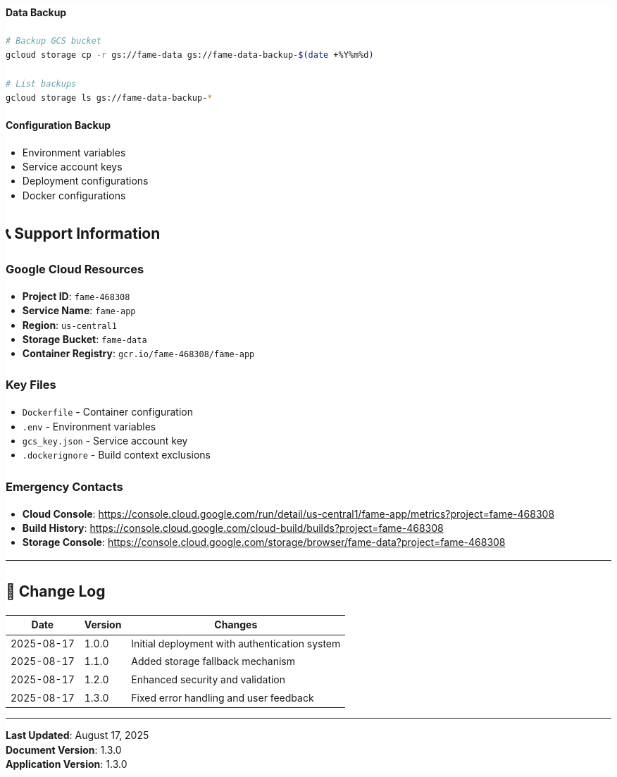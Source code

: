 #### Data Backup

```bash
# Backup GCS bucket
gcloud storage cp -r gs://fame-data gs://fame-data-backup-$(date +%Y%m%d)

# List backups
gcloud storage ls gs://fame-data-backup-*
```

#### Configuration Backup

-   Environment variables
-   Service account keys
-   Deployment configurations
-   Docker configurations

## 📞 Support Information

### Google Cloud Resources

-   **Project ID**: `fame-468308`
-   **Service Name**: `fame-app`
-   **Region**: `us-central1`
-   **Storage Bucket**: `fame-data`
-   **Container Registry**: `gcr.io/fame-468308/fame-app`

### Key Files

-   `Dockerfile` - Container configuration
-   `.env` - Environment variables
-   `gcs_key.json` - Service account key
-   `.dockerignore` - Build context exclusions

### Emergency Contacts

-   **Cloud Console**: https://console.cloud.google.com/run/detail/us-central1/fame-app/metrics?project=fame-468308
-   **Build History**: https://console.cloud.google.com/cloud-build/builds?project=fame-468308
-   **Storage Console**: https://console.cloud.google.com/storage/browser/fame-data?project=fame-468308

---

## 📝 Change Log

| Date       | Version | Changes                                       |
| ---------- | ------- | --------------------------------------------- |
| 2025-08-17 | 1.0.0   | Initial deployment with authentication system |
| 2025-08-17 | 1.1.0   | Added storage fallback mechanism              |
| 2025-08-17 | 1.2.0   | Enhanced security and validation              |
| 2025-08-17 | 1.3.0   | Fixed error handling and user feedback        |

---

**Last Updated**: August 17, 2025  
**Document Version**: 1.3.0  
**Application Version**: 1.3.0
